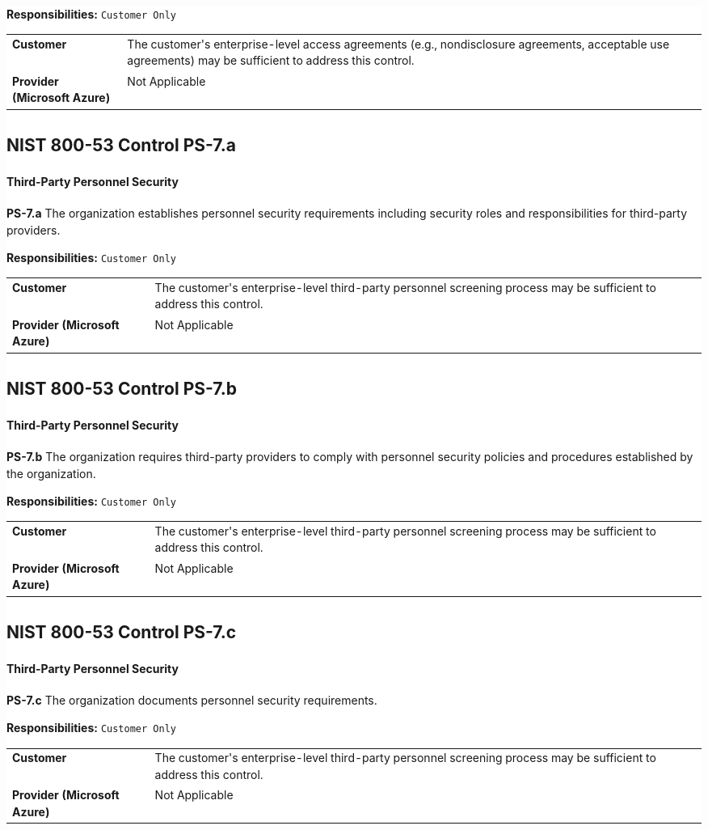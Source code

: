 **Responsibilities:** `Customer Only`

|||
|---|---|
| **Customer** | The customer's enterprise-level access agreements (e.g., nondisclosure agreements, acceptable use agreements) may be sufficient to address this control. |
| **Provider (Microsoft Azure)** | Not Applicable |


 ## NIST 800-53 Control PS-7.a

#### Third-Party Personnel Security

**PS-7.a** The organization establishes personnel security requirements including security roles and responsibilities for third-party providers.

**Responsibilities:** `Customer Only`

|||
|---|---|
| **Customer** | The customer's enterprise-level third-party personnel screening process may be sufficient to address this control. |
| **Provider (Microsoft Azure)** | Not Applicable |


 ## NIST 800-53 Control PS-7.b

#### Third-Party Personnel Security

**PS-7.b** The organization requires third-party providers to comply with personnel security policies and procedures established by the organization.

**Responsibilities:** `Customer Only`

|||
|---|---|
| **Customer** | The customer's enterprise-level third-party personnel screening process may be sufficient to address this control. |
| **Provider (Microsoft Azure)** | Not Applicable |


 ## NIST 800-53 Control PS-7.c

#### Third-Party Personnel Security

**PS-7.c** The organization documents personnel security requirements.

**Responsibilities:** `Customer Only`

|||
|---|---|
| **Customer** | The customer's enterprise-level third-party personnel screening process may be sufficient to address this control. |
| **Provider (Microsoft Azure)** | Not Applicable |
